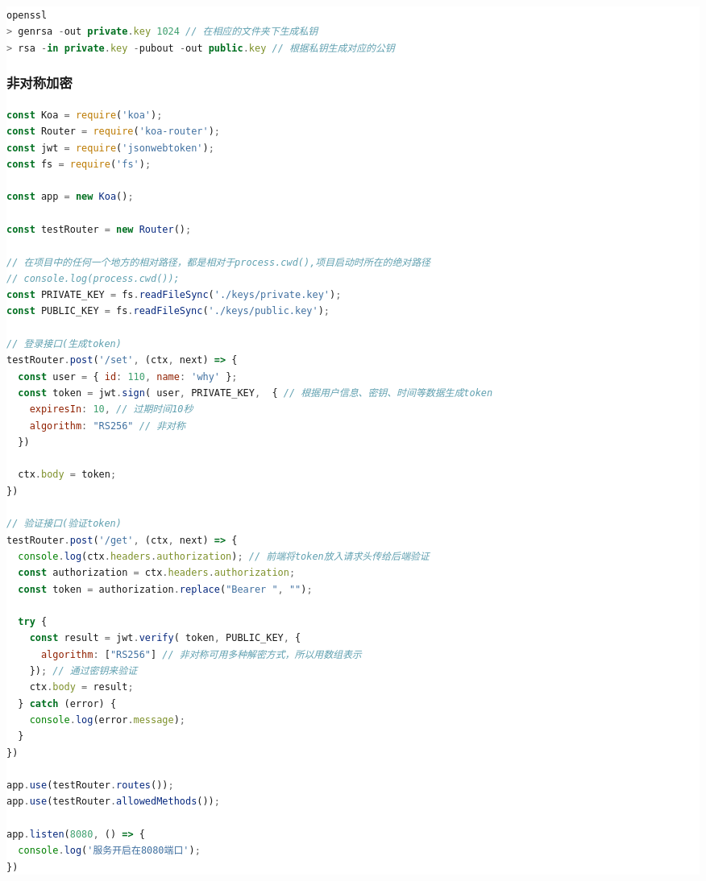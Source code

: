 ```js
openssl
> genrsa -out private.key 1024 // 在相应的文件夹下生成私钥
> rsa -in private.key -pubout -out public.key // 根据私钥生成对应的公钥
```

### 非对称加密

```js
const Koa = require('koa');
const Router = require('koa-router');
const jwt = require('jsonwebtoken');
const fs = require('fs');

const app = new Koa();

const testRouter = new Router();

// 在项目中的任何一个地方的相对路径，都是相对于process.cwd(),项目启动时所在的绝对路径
// console.log(process.cwd());
const PRIVATE_KEY = fs.readFileSync('./keys/private.key');
const PUBLIC_KEY = fs.readFileSync('./keys/public.key');

// 登录接口(生成token)
testRouter.post('/set', (ctx, next) => {
  const user = { id: 110, name: 'why' };
  const token = jwt.sign( user, PRIVATE_KEY,  { // 根据用户信息、密钥、时间等数据生成token
    expiresIn: 10, // 过期时间10秒
    algorithm: "RS256" // 非对称
  })

  ctx.body = token;
})

// 验证接口(验证token)
testRouter.post('/get', (ctx, next) => {
  console.log(ctx.headers.authorization); // 前端将token放入请求头传给后端验证
  const authorization = ctx.headers.authorization;
  const token = authorization.replace("Bearer ", "");

  try {
    const result = jwt.verify( token, PUBLIC_KEY, {
      algorithm: ["RS256"] // 非对称可用多种解密方式，所以用数组表示
    }); // 通过密钥来验证
    ctx.body = result;
  } catch (error) {
    console.log(error.message);
  }
})

app.use(testRouter.routes());
app.use(testRouter.allowedMethods());

app.listen(8080, () => {
  console.log('服务开启在8080端口');
})
```


